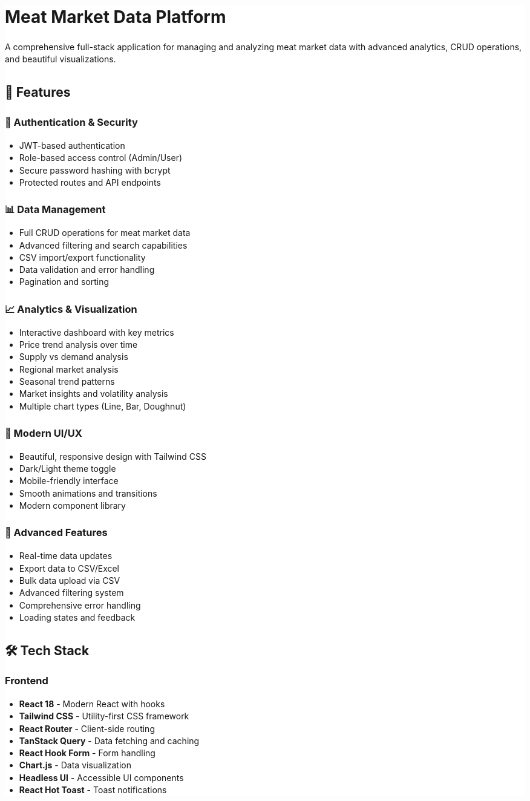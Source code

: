 # Meat Market Data Platform

A comprehensive full-stack application for managing and analyzing meat market data with advanced analytics, CRUD operations, and beautiful visualizations.

## 🌟 Features

### 🔐 Authentication & Security
- JWT-based authentication
- Role-based access control (Admin/User)
- Secure password hashing with bcrypt
- Protected routes and API endpoints

### 📊 Data Management
- Full CRUD operations for meat market data
- Advanced filtering and search capabilities
- CSV import/export functionality
- Data validation and error handling
- Pagination and sorting

### 📈 Analytics & Visualization
- Interactive dashboard with key metrics
- Price trend analysis over time
- Supply vs demand analysis
- Regional market analysis
- Seasonal trend patterns
- Market insights and volatility analysis
- Multiple chart types (Line, Bar, Doughnut)

### 🎨 Modern UI/UX
- Beautiful, responsive design with Tailwind CSS
- Dark/Light theme toggle
- Mobile-friendly interface
- Smooth animations and transitions
- Modern component library

### 🚀 Advanced Features
- Real-time data updates
- Export data to CSV/Excel
- Bulk data upload via CSV
- Advanced filtering system
- Comprehensive error handling
- Loading states and feedback

## 🛠️ Tech Stack

### Frontend
- **React 18** - Modern React with hooks
- **Tailwind CSS** - Utility-first CSS framework
- **React Router** - Client-side routing
- **TanStack Query** - Data fetching and caching
- **React Hook Form** - Form handling
- **Chart.js** - Data visualization
- **Headless UI** - Accessible UI components
- **React Hot Toast** - Toast notifications
